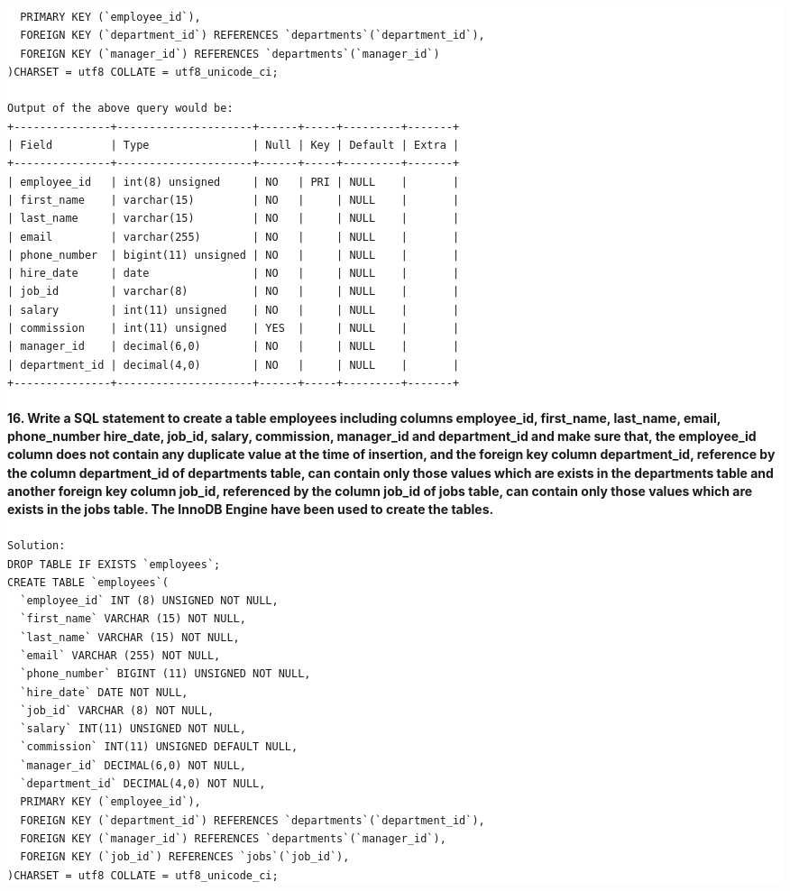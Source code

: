 ````
  PRIMARY KEY (`employee_id`),
  FOREIGN KEY (`department_id`) REFERENCES `departments`(`department_id`),
  FOREIGN KEY (`manager_id`) REFERENCES `departments`(`manager_id`)
)CHARSET = utf8 COLLATE = utf8_unicode_ci;

Output of the above query would be:
+---------------+---------------------+------+-----+---------+-------+
| Field         | Type                | Null | Key | Default | Extra |
+---------------+---------------------+------+-----+---------+-------+
| employee_id   | int(8) unsigned     | NO   | PRI | NULL    |       |
| first_name    | varchar(15)         | NO   |     | NULL    |       |
| last_name     | varchar(15)         | NO   |     | NULL    |       |
| email         | varchar(255)        | NO   |     | NULL    |       |
| phone_number  | bigint(11) unsigned | NO   |     | NULL    |       |
| hire_date     | date                | NO   |     | NULL    |       |
| job_id        | varchar(8)          | NO   |     | NULL    |       |
| salary        | int(11) unsigned    | NO   |     | NULL    |       |
| commission    | int(11) unsigned    | YES  |     | NULL    |       |
| manager_id    | decimal(6,0)        | NO   |     | NULL    |       |
| department_id | decimal(4,0)        | NO   |     | NULL    |       |
+---------------+---------------------+------+-----+---------+-------+
````

#### 16. Write a SQL statement to create a table employees including columns employee_id, first_name, last_name, email, phone_number hire_date, job_id, salary, commission, manager_id and department_id and make sure that, the employee_id column does not contain any duplicate value at the time of insertion, and the foreign key column department_id, reference by the column department_id of departments table, can contain only those values which are exists in the departments table and another foreign key column job_id, referenced by the column job_id of jobs table, can contain only those values which are exists in the jobs table. The InnoDB Engine have been used to create the tables.

````
Solution:
DROP TABLE IF EXISTS `employees`;
CREATE TABLE `employees`(
  `employee_id` INT (8) UNSIGNED NOT NULL,
  `first_name` VARCHAR (15) NOT NULL,
  `last_name` VARCHAR (15) NOT NULL,
  `email` VARCHAR (255) NOT NULL,
  `phone_number` BIGINT (11) UNSIGNED NOT NULL,
  `hire_date` DATE NOT NULL,
  `job_id` VARCHAR (8) NOT NULL,
  `salary` INT(11) UNSIGNED NOT NULL,
  `commission` INT(11) UNSIGNED DEFAULT NULL,
  `manager_id` DECIMAL(6,0) NOT NULL,
  `department_id` DECIMAL(4,0) NOT NULL,
  PRIMARY KEY (`employee_id`),
  FOREIGN KEY (`department_id`) REFERENCES `departments`(`department_id`),
  FOREIGN KEY (`manager_id`) REFERENCES `departments`(`manager_id`),
  FOREIGN KEY (`job_id`) REFERENCES `jobs`(`job_id`),
)CHARSET = utf8 COLLATE = utf8_unicode_ci;
````
